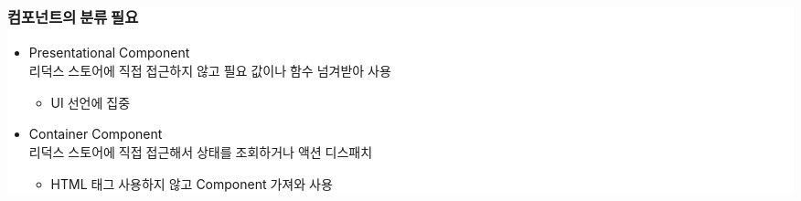 ### 컴포넌트의 분류 필요

- Presentational Component  
  리덕스 스토어에 직접 접근하지 않고 필요 값이나 함수 넘겨받아 사용

  - UI 선언에 집중

- Container Component  
  리덕스 스토어에 직접 접근해서 상태를 조회하거나 액션 디스패치
  - HTML 태그 사용하지 않고 Component 가져와 사용
